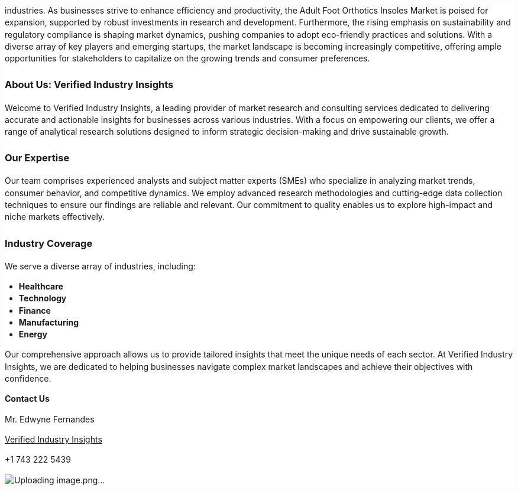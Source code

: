 industries. As businesses strive to enhance efficiency and productivity, the Adult Foot Orthotics Insoles Market is poised for expansion, supported by robust investments in research and development. Furthermore, the rising emphasis on sustainability and regulatory compliance is shaping market dynamics, pushing companies to adopt eco-friendly practices and solutions. With a diverse array of key players and emerging startups, the market landscape is becoming increasingly competitive, offering ample opportunities for stakeholders to capitalize on the growing trends and consumer preferences.</p><h3>About Us: Verified Industry Insights</h3><p>Welcome to Verified Industry Insights, a leading provider of market research and consulting services dedicated to delivering accurate and actionable insights for businesses across various industries. With a focus on empowering our clients, we offer a range of analytical research solutions designed to inform strategic decision-making and drive sustainable growth.</p><h3>Our Expertise</h3><p>Our team comprises experienced analysts and subject matter experts (SMEs) who specialize in analyzing market trends, consumer behavior, and competitive dynamics. We employ advanced research methodologies and cutting-edge data collection techniques to ensure our findings are reliable and relevant. Our commitment to quality enables us to explore high-impact and niche markets effectively.</p><h3>Industry Coverage</h3><p>We serve a diverse array of industries, including:</p><ul><li><strong>Healthcare</strong></li><li><strong>Technology</strong></li><li><strong>Finance</strong></li><li><strong>Manufacturing</strong></li><li><strong>Energy</strong></li></ul><p>Our comprehensive approach allows us to provide tailored insights that meet the unique needs of each sector. At Verified Industry Insights, we are dedicated to helping businesses navigate complex market landscapes and achieve their objectives with confidence.</p><p><strong>Contact Us</strong></p><p>Mr. Edwyne Fernandes</p><p><a href="https://www.verifiedindustryinsights.com/">Verified Industry Insights</a></p><p>+1 743 222 5439</p>
![Uploading image.png…]()

